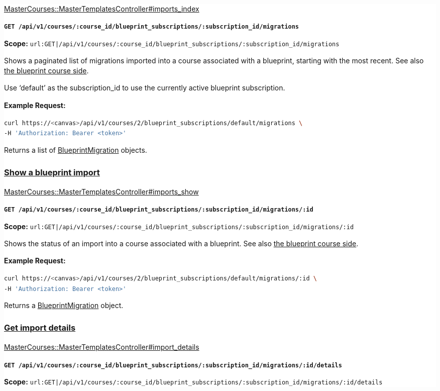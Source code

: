 [MasterCourses::MasterTemplatesController#imports\_index](https://github.com/instructure/canvas-lms/blob/master/app/controllers/master_courses/master_templates_controller.rb)

**`GET /api/v1/courses/:course_id/blueprint_subscriptions/:subscription_id/migrations`**

**Scope:** `url:GET|/api/v1/courses/:course_id/blueprint_subscriptions/:subscription_id/migrations`

Shows a paginated list of migrations imported into a course associated with a blueprint, starting with the most recent. See also [the blueprint course side](#method.master_courses/master_templates.migrations_index).

Use ‘default’ as the subscription\_id to use the currently active blueprint subscription.

**Example Request:**

```bash
curl https://<canvas>/api/v1/courses/2/blueprint_subscriptions/default/migrations \
-H 'Authorization: Bearer <token>'
```

Returns a list of [BlueprintMigration](#blueprintmigration) objects.

### [Show a blueprint import](#method.master_courses/master_templates.imports_show) <a href="#method.master_courses-master_templates.imports_show" id="method.master_courses-master_templates.imports_show"></a>

[MasterCourses::MasterTemplatesController#imports\_show](https://github.com/instructure/canvas-lms/blob/master/app/controllers/master_courses/master_templates_controller.rb)

**`GET /api/v1/courses/:course_id/blueprint_subscriptions/:subscription_id/migrations/:id`**

**Scope:** `url:GET|/api/v1/courses/:course_id/blueprint_subscriptions/:subscription_id/migrations/:id`

Shows the status of an import into a course associated with a blueprint. See also [the blueprint course side](#method.master_courses/master_templates.migrations_show).

**Example Request:**

```bash
curl https://<canvas>/api/v1/courses/2/blueprint_subscriptions/default/migrations/:id \
-H 'Authorization: Bearer <token>'
```

Returns a [BlueprintMigration](#blueprintmigration) object.

### [Get import details](#method.master_courses/master_templates.import_details) <a href="#method.master_courses-master_templates.import_details" id="method.master_courses-master_templates.import_details"></a>

[MasterCourses::MasterTemplatesController#import\_details](https://github.com/instructure/canvas-lms/blob/master/app/controllers/master_courses/master_templates_controller.rb)

**`GET /api/v1/courses/:course_id/blueprint_subscriptions/:subscription_id/migrations/:id/details`**

**Scope:** `url:GET|/api/v1/courses/:course_id/blueprint_subscriptions/:subscription_id/migrations/:id/details`
